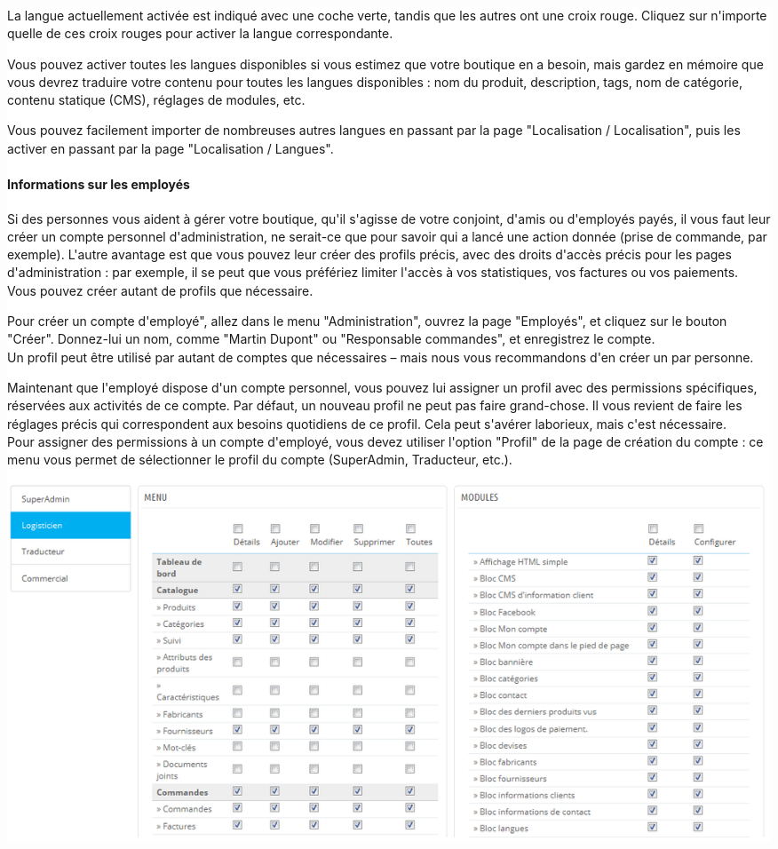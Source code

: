 La langue actuellement activée est indiqué avec une coche verte, tandis que les autres ont une croix rouge. Cliquez sur n'importe quelle de ces croix rouges pour activer la langue correspondante.

Vous pouvez activer toutes les langues disponibles si vous estimez que votre boutique en a besoin, mais gardez en mémoire que vous devrez traduire votre contenu pour toutes les langues disponibles : nom du produit, description, tags, nom de catégorie, contenu statique (CMS), réglages de modules, etc.

Vous pouvez facilement importer de nombreuses autres langues en passant par la page "Localisation / Localisation", puis les activer en passant par la page "Localisation / Langues".

#### Informations sur les employés <a href="#premierspasavecprestashop1.6-informationssurlesemployes" id="premierspasavecprestashop1.6-informationssurlesemployes"></a>

Si des personnes vous aident à gérer votre boutique, qu'il s'agisse de votre conjoint, d'amis ou d'employés payés, il vous faut leur créer un compte personnel d'administration, ne serait-ce que pour savoir qui a lancé une action donnée (prise de commande, par exemple). L'autre avantage est que vous pouvez leur créer des profils précis, avec des droits d'accès précis pour les pages d'administration : par exemple, il se peut que vous préfériez limiter l'accès à vos statistiques, vos factures ou vos paiements.\
Vous pouvez créer autant de profils que nécessaire.

Pour créer un compte d'employé", allez dans le menu "Administration", ouvrez la page "Employés", et cliquez sur le bouton "Créer". Donnez-lui un nom, comme "Martin Dupont" ou "Responsable commandes", et enregistrez le compte.\
Un profil peut être utilisé par autant de comptes que nécessaires – mais nous vous recommandons d'en créer un par personne.

Maintenant que l'employé dispose d'un compte personnel, vous pouvez lui assigner un profil avec des permissions spécifiques, réservées aux activités de ce compte. Par défaut, un nouveau profil ne peut pas faire grand-chose. Il vous revient de faire les réglages précis qui correspondent aux besoins quotidiens de ce profil. Cela peut s'avérer laborieux, mais c'est nécessaire.\
Pour assigner des permissions à un compte d'employé, vous devez utiliser l'option "Profil" de la page de création du compte : ce menu vous permet de sélectionner le profil du compte (SuperAdmin, Traducteur, etc.).

![](../../.gitbook/assets/23038246.png)
